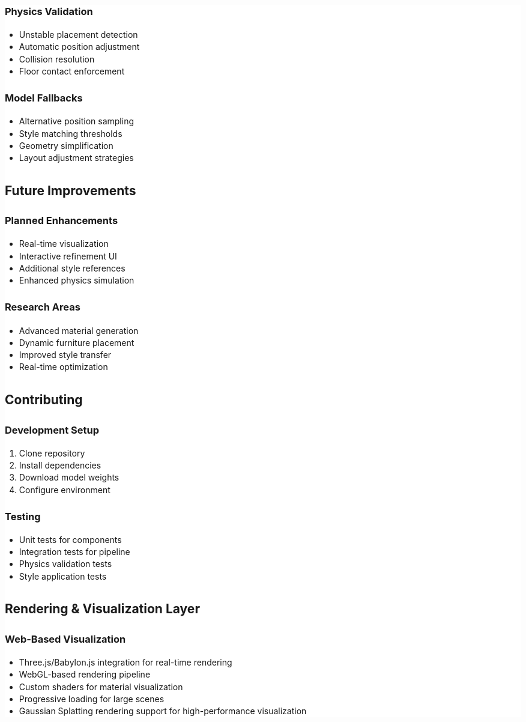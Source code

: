 ### Physics Validation
- Unstable placement detection
- Automatic position adjustment
- Collision resolution
- Floor contact enforcement

### Model Fallbacks
- Alternative position sampling
- Style matching thresholds
- Geometry simplification
- Layout adjustment strategies

## Future Improvements

### Planned Enhancements
- Real-time visualization
- Interactive refinement UI
- Additional style references
- Enhanced physics simulation

### Research Areas
- Advanced material generation
- Dynamic furniture placement
- Improved style transfer
- Real-time optimization

## Contributing

### Development Setup
1. Clone repository
2. Install dependencies
3. Download model weights
4. Configure environment

### Testing
- Unit tests for components
- Integration tests for pipeline
- Physics validation tests
- Style application tests

## Rendering & Visualization Layer

### Web-Based Visualization
- Three.js/Babylon.js integration for real-time rendering
- WebGL-based rendering pipeline
- Custom shaders for material visualization
- Progressive loading for large scenes
- Gaussian Splatting rendering support for high-performance visualization
